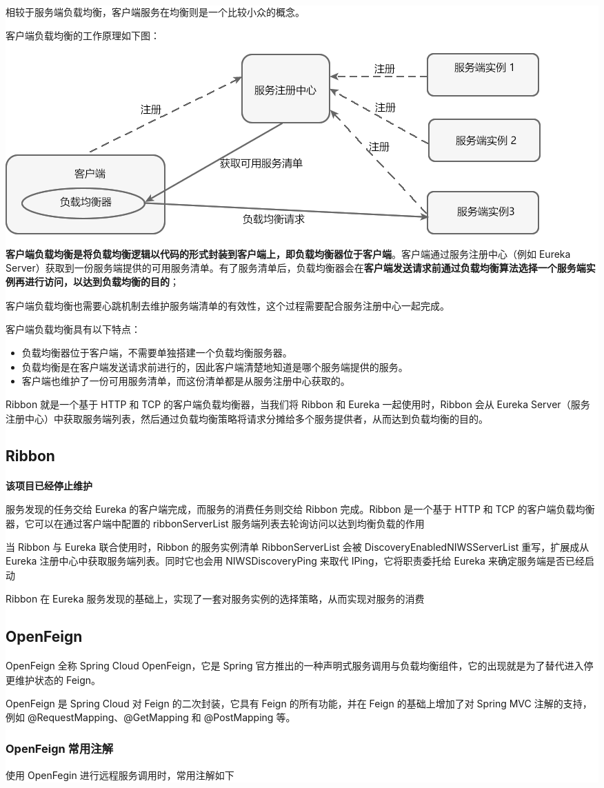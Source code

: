 相较于服务端负载均衡，客户端服务在均衡则是一个比较小众的概念。

客户端负载均衡的工作原理如下图：

![客户端负载均衡原理](../../../Attachment/0e7f14ed9356c33c8bf819575e72856c.png)

**客户端负载均衡是将负载均衡逻辑以代码的形式封装到客户端上，即负载均衡器位于客户端**。客户端通过服务注册中心（例如 Eureka Server）获取到一份服务端提供的可用服务清单。有了服务清单后，负载均衡器会在**客户端发送请求前通过负载均衡算法选择一个服务端实例再进行访问，以达到负载均衡的目的**；

客户端负载均衡也需要心跳机制去维护服务端清单的有效性，这个过程需要配合服务注册中心一起完成。

客户端负载均衡具有以下特点：

- 负载均衡器位于客户端，不需要单独搭建一个负载均衡服务器。
- 负载均衡是在客户端发送请求前进行的，因此客户端清楚地知道是哪个服务端提供的服务。
- 客户端也维护了一份可用服务清单，而这份清单都是从服务注册中心获取的。

Ribbon 就是一个基于 HTTP 和 TCP 的客户端负载均衡器，当我们将 Ribbon 和 Eureka 一起使用时，Ribbon 会从 Eureka Server（服务注册中心）中获取服务端列表，然后通过负载均衡策略将请求分摊给多个服务提供者，从而达到负载均衡的目的。

## Ribbon

**该项目已经停止维护**

服务发现的任务交给 Eureka 的客户端完成，而服务的消费任务则交给 Ribbon 完成。Ribbon 是一个基于 HTTP 和 TCP 的客户端负载均衡器，它可以在通过客户端中配置的 ribbonServerList 服务端列表去轮询访问以达到均衡负载的作用

当 Ribbon 与 Eureka 联合使用时，Ribbon 的服务实例清单 RibbonServerList 会被 DiscoveryEnabledNIWSServerList 重写，扩展成从 Eureka 注册中心中获取服务端列表。同时它也会用 NIWSDiscoveryPing 来取代 IPing，它将职责委托给 Eureka 来确定服务端是否已经启动

Ribbon 在 Eureka 服务发现的基础上，实现了一套对服务实例的选择策略，从而实现对服务的消费

## OpenFeign

OpenFeign 全称 Spring Cloud OpenFeign，它是 Spring 官方推出的一种声明式服务调用与负载均衡组件，它的出现就是为了替代进入停更维护状态的 Feign。

OpenFeign 是 Spring Cloud 对 Feign 的二次封装，它具有 Feign 的所有功能，并在 Feign 的基础上增加了对 Spring MVC 注解的支持，例如 @RequestMapping、@GetMapping 和 @PostMapping 等。

### OpenFeign 常用注解

使用 OpenFegin 进行远程服务调用时，常用注解如下
